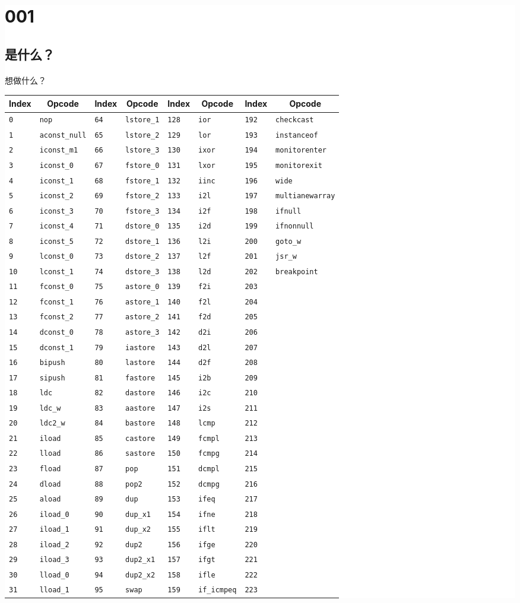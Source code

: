 # 001

## 是什么？

想做什么？

| Index | Opcode        | Index | Opcode     | Index | Opcode            | Index | Opcode           |
| ----- | ------------- | ----- | ---------- | ----- | ----------------- | ----- | ---------------- |
| `0`   | `nop`         | `64`  | `lstore_1` | `128` | `ior`             | `192` | `checkcast`      |
| `1`   | `aconst_null` | `65`  | `lstore_2` | `129` | `lor`             | `193` | `instanceof`     |
| `2`   | `iconst_m1`   | `66`  | `lstore_3` | `130` | `ixor`            | `194` | `monitorenter`   |
| `3`   | `iconst_0`    | `67`  | `fstore_0` | `131` | `lxor`            | `195` | `monitorexit`    |
| `4`   | `iconst_1`    | `68`  | `fstore_1` | `132` | `iinc`            | `196` | `wide`           |
| `5`   | `iconst_2`    | `69`  | `fstore_2` | `133` | `i2l`             | `197` | `multianewarray` |
| `6`   | `iconst_3`    | `70`  | `fstore_3` | `134` | `i2f`             | `198` | `ifnull`         |
| `7`   | `iconst_4`    | `71`  | `dstore_0` | `135` | `i2d`             | `199` | `ifnonnull`      |
| `8`   | `iconst_5`    | `72`  | `dstore_1` | `136` | `l2i`             | `200` | `goto_w`         |
| `9`   | `lconst_0`    | `73`  | `dstore_2` | `137` | `l2f`             | `201` | `jsr_w`          |
| `10`  | `lconst_1`    | `74`  | `dstore_3` | `138` | `l2d`             | `202` | `breakpoint`     |
| `11`  | `fconst_0`    | `75`  | `astore_0` | `139` | `f2i`             | `203` |                  |
| `12`  | `fconst_1`    | `76`  | `astore_1` | `140` | `f2l`             | `204` |                  |
| `13`  | `fconst_2`    | `77`  | `astore_2` | `141` | `f2d`             | `205` |                  |
| `14`  | `dconst_0`    | `78`  | `astore_3` | `142` | `d2i`             | `206` |                  |
| `15`  | `dconst_1`    | `79`  | `iastore`  | `143` | `d2l`             | `207` |                  |
| `16`  | `bipush`      | `80`  | `lastore`  | `144` | `d2f`             | `208` |                  |
| `17`  | `sipush`      | `81`  | `fastore`  | `145` | `i2b`             | `209` |                  |
| `18`  | `ldc`         | `82`  | `dastore`  | `146` | `i2c`             | `210` |                  |
| `19`  | `ldc_w`       | `83`  | `aastore`  | `147` | `i2s`             | `211` |                  |
| `20`  | `ldc2_w`      | `84`  | `bastore`  | `148` | `lcmp`            | `212` |                  |
| `21`  | `iload`       | `85`  | `castore`  | `149` | `fcmpl`           | `213` |                  |
| `22`  | `lload`       | `86`  | `sastore`  | `150` | `fcmpg`           | `214` |                  |
| `23`  | `fload`       | `87`  | `pop`      | `151` | `dcmpl`           | `215` |                  |
| `24`  | `dload`       | `88`  | `pop2`     | `152` | `dcmpg`           | `216` |                  |
| `25`  | `aload`       | `89`  | `dup`      | `153` | `ifeq`            | `217` |                  |
| `26`  | `iload_0`     | `90`  | `dup_x1`   | `154` | `ifne`            | `218` |                  |
| `27`  | `iload_1`     | `91`  | `dup_x2`   | `155` | `iflt`            | `219` |                  |
| `28`  | `iload_2`     | `92`  | `dup2`     | `156` | `ifge`            | `220` |                  |
| `29`  | `iload_3`     | `93`  | `dup2_x1`  | `157` | `ifgt`            | `221` |                  |
| `30`  | `lload_0`     | `94`  | `dup2_x2`  | `158` | `ifle`            | `222` |                  |
| `31`  | `lload_1`     | `95`  | `swap`     | `159` | `if_icmpeq`       | `223` |                  |